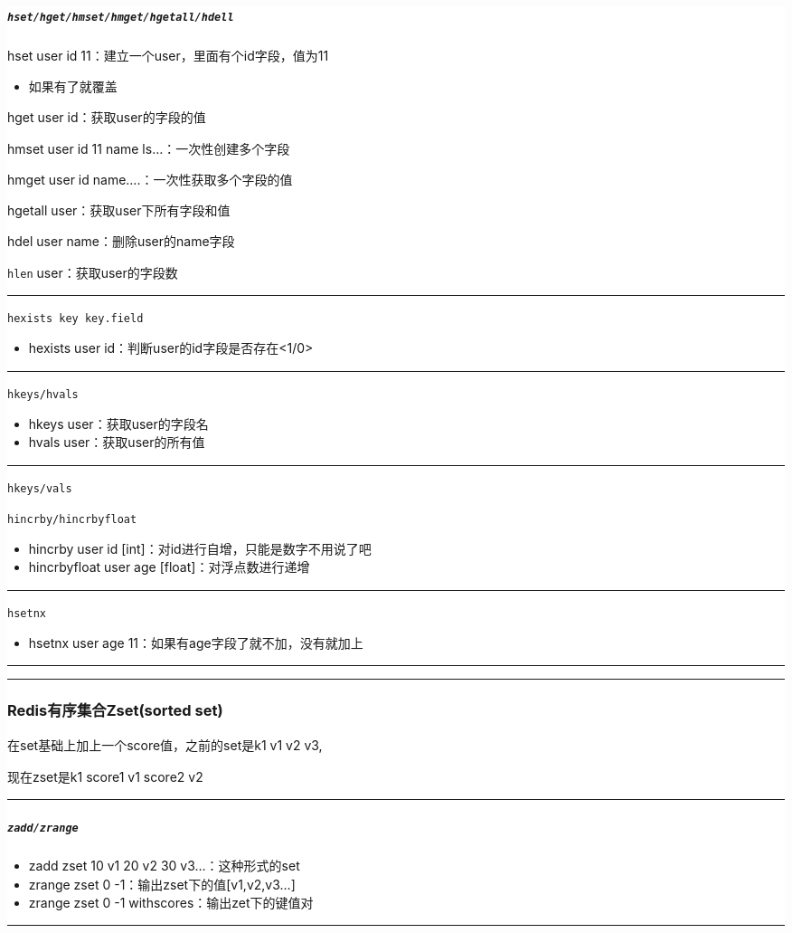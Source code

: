 ##### `hset/hget/hmset/hmget/hgetall/hdell`

hset user id 11：建立一个user，里面有个id字段，值为11

* 如果有了就覆盖

hget user id：获取user的字段的值

hmset user id 11 name ls…：一次性创建多个字段

hmget user id name….：一次性获取多个字段的值

hgetall user：获取user下所有字段和值

hdel user name：删除user的name字段

`hlen` user：获取user的字段数

---

`hexists key key.field`

* hexists user id：判断user的id字段是否存在<1/0>

---

`hkeys/hvals`

* hkeys user：获取user的字段名
* hvals user：获取user的所有值

---

`hkeys/vals`

`hincrby/hincrbyfloat`

* hincrby user id [int]：对id进行自增，只能是数字不用说了吧
* hincrbyfloat user age [float]：对浮点数进行递增

---

`hsetnx`

* hsetnx user age 11：如果有age字段了就不加，没有就加上

---

---

### Redis有序集合Zset(sorted set)

在set基础上加上一个score值，之前的set是k1 v1 v2 v3,

现在zset是k1 score1 v1 score2 v2

---

##### `zadd/zrange`

* zadd zset 10 v1 20 v2 30 v3…：这种形式的set
* zrange zset 0 -1：输出zset下的值[v1,v2,v3…]
* zrange zset 0 -1 withscores：输出zet下的键值对

---